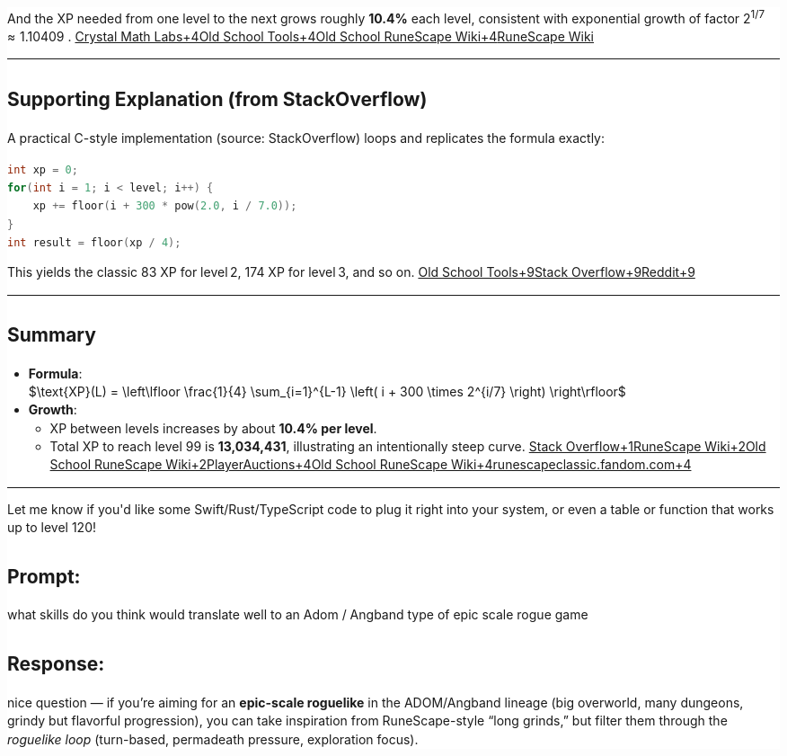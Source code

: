 And the XP needed from one level to the next grows roughly **10.4%** each level, consistent with exponential growth of factor  $2^{1/7} \approx 1.10409$ . [Crystal Math Labs+4Old School Tools+4Old School RuneScape Wiki+4](https://oldschool.tools/experience-table?utm_source=chatgpt.com)[RuneScape Wiki](https://runescape.fandom.com/wiki/Experience?utm_source=chatgpt.com)

* * * 

Supporting Explanation (from StackOverflow)
-------------------------------------------

A practical C-style implementation (source: StackOverflow) loops and replicates the formula exactly:

```c
int xp = 0;
for(int i = 1; i < level; i++) {
    xp += floor(i + 300 * pow(2.0, i / 7.0));
}
int result = floor(xp / 4);
```

This yields the classic 83 XP for level 2, 174 XP for level 3, and so on. [Old School Tools+9Stack Overflow+9Reddit+9](https://stackoverflow.com/questions/28994618/math-formula-in-c-for-runescape-experience?utm_source=chatgpt.com)

* * * 

Summary
-------

*   **Formula**:  
     $\text{XP}(L) = \left\lfloor \frac{1}{4} \sum_{i=1}^{L-1} \left( i + 300 \times 2^{i/7} \right) \right\rfloor$
*   **Growth**:
    *   XP between levels increases by about **10.4% per level**.
    *   Total XP to reach level 99 is **13,034,431**, illustrating an intentionally steep curve. [Stack Overflow+1](https://stackoverflow.com/questions/28994618/math-formula-in-c-for-runescape-experience?utm_source=chatgpt.com)[RuneScape Wiki+2Old School RuneScape Wiki+2](https://runescape.fandom.com/wiki/Experience?utm_source=chatgpt.com)[PlayerAuctions+4Old School RuneScape Wiki+4runescapeclassic.fandom.com+4](https://oldschoolrunescape.fandom.com/wiki/Experience?utm_source=chatgpt.com)

* * * 

Let me know if you'd like some Swift/Rust/TypeScript code to plug it right into your system, or even a table or function that works up to level 120!

## Prompt:
what skills do you think would
translate well to an Adom / Angband type of epic scale rogue game

## Response:
nice question — if you’re aiming for an **epic-scale roguelike** in the ADOM/Angband lineage (big overworld, many dungeons, grindy but flavorful progression), you can take inspiration from RuneScape-style “long grinds,” but filter them through the _roguelike loop_ (turn-based, permadeath pressure, exploration focus).
